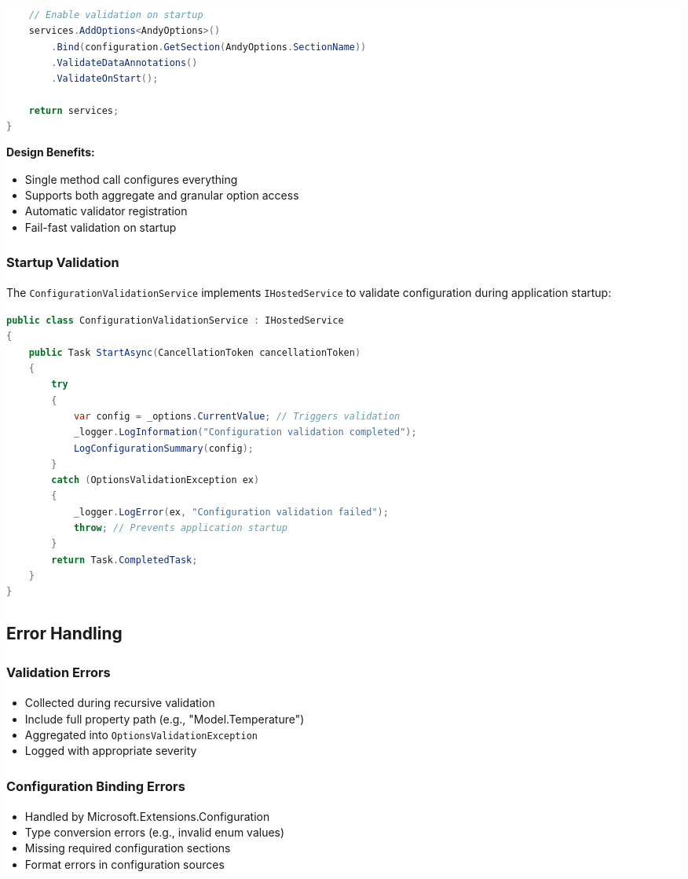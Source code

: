 ```csharp
    // Enable validation on startup
    services.AddOptions<AndyOptions>()
        .Bind(configuration.GetSection(AndyOptions.SectionName))
        .ValidateDataAnnotations()
        .ValidateOnStart();
    
    return services;
}
```

**Design Benefits:**
- Single method call configures everything
- Supports both aggregate and granular option access
- Automatic validator registration
- Fail-fast validation on startup

### Startup Validation

The `ConfigurationValidationService` implements `IHostedService` to validate configuration during application startup:

```csharp
public class ConfigurationValidationService : IHostedService
{
    public Task StartAsync(CancellationToken cancellationToken)
    {
        try
        {
            var config = _options.CurrentValue; // Triggers validation
            _logger.LogInformation("Configuration validation completed");
            LogConfigurationSummary(config);
        }
        catch (OptionsValidationException ex)
        {
            _logger.LogError(ex, "Configuration validation failed");
            throw; // Prevents application startup
        }
        return Task.CompletedTask;
    }
}
```

## Error Handling

### Validation Errors
- Collected during recursive validation
- Include full property path (e.g., "Model.Temperature")
- Aggregated into `OptionsValidationException`
- Logged with appropriate severity

### Configuration Binding Errors
- Handled by Microsoft.Extensions.Configuration
- Type conversion errors (e.g., invalid enum values)
- Missing required configuration sections
- Format errors in configuration sources
